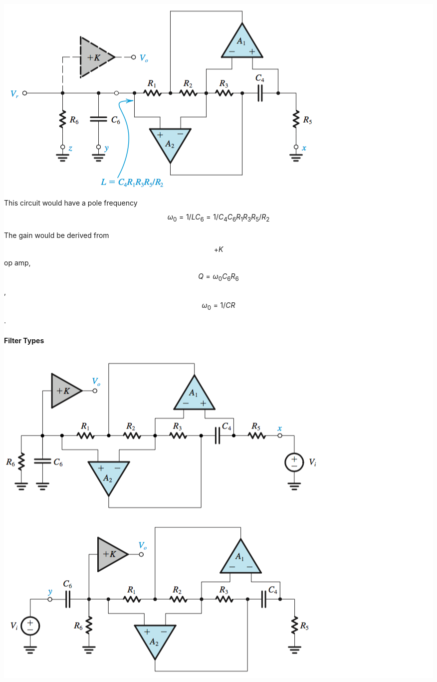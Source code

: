 ![Antoniou Res](/assets/img/study-guides/circuits-ii/antoniou-res.png)

This circuit would have a pole frequency $$\omega_0 = 1/LC_6 = 1/C_4C_6R_1R_3R_5/R_2$$ 

The gain would be derived from $$+K$$ op amp, $$Q = \omega_0C_6R_6$$, $$\omega_0 = 1/CR$$.

#### Filter Types

![LP Antoniou](/assets/img/study-guides/circuits-ii/lp-antoniou.png)

![HP Antoniou](/assets/img/study-guides/circuits-ii/hp-antoniou.png)
